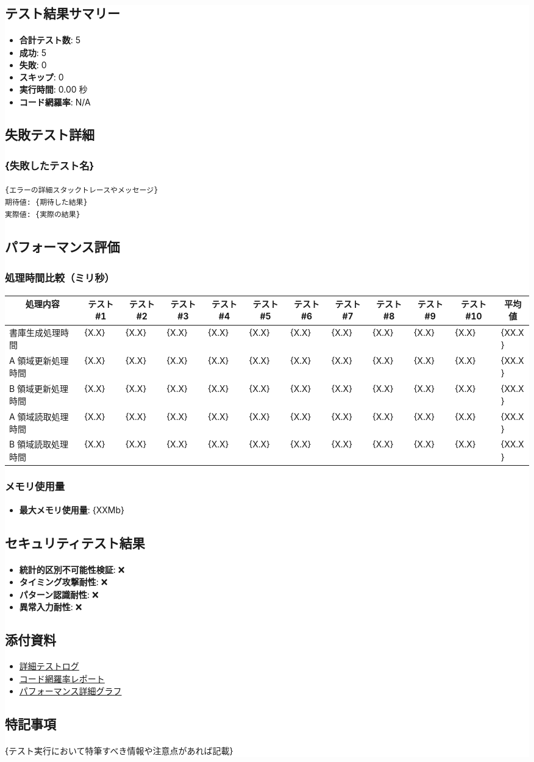 ## テスト結果サマリー

- **合計テスト数**: 5
- **成功**: 5
- **失敗**: 0
- **スキップ**: 0
- **実行時間**: 0.00 秒
- **コード網羅率**: N/A

## 失敗テスト詳細

### {失敗したテスト名}

```
{エラーの詳細スタックトレースやメッセージ}
期待値: {期待した結果}
実際値: {実際の結果}
```

## パフォーマンス評価

### 処理時間比較（ミリ秒）

| 処理内容           | テスト#1 | テスト#2 | テスト#3 | テスト#4 | テスト#5 | テスト#6 | テスト#7 | テスト#8 | テスト#9 | テスト#10 | 平均値 |
| ------------------ | -------- | -------- | -------- | -------- | -------- | -------- | -------- | -------- | -------- | --------- | ------ |
| 書庫生成処理時間   | {X.X}    | {X.X}    | {X.X}    | {X.X}    | {X.X}    | {X.X}    | {X.X}    | {X.X}    | {X.X}    | {X.X}     | {XX.X} |
| A 領域更新処理時間 | {X.X}    | {X.X}    | {X.X}    | {X.X}    | {X.X}    | {X.X}    | {X.X}    | {X.X}    | {X.X}    | {X.X}     | {XX.X} |
| B 領域更新処理時間 | {X.X}    | {X.X}    | {X.X}    | {X.X}    | {X.X}    | {X.X}    | {X.X}    | {X.X}    | {X.X}    | {X.X}     | {XX.X} |
| A 領域読取処理時間 | {X.X}    | {X.X}    | {X.X}    | {X.X}    | {X.X}    | {X.X}    | {X.X}    | {X.X}    | {X.X}    | {X.X}     | {XX.X} |
| B 領域読取処理時間 | {X.X}    | {X.X}    | {X.X}    | {X.X}    | {X.X}    | {X.X}    | {X.X}    | {X.X}    | {X.X}    | {X.X}     | {XX.X} |

### メモリ使用量

- **最大メモリ使用量**: {XXMb}

## セキュリティテスト結果

- **統計的区別不可能性検証**: ❌
- **タイミング攻撃耐性**: ❌
- **パターン認識耐性**: ❌
- **異常入力耐性**: ❌

## 添付資料

- [詳細テストログ](./logs/detailed_test_log_{YYYYMMDD_HHMMSS}.txt)
- [コード網羅率レポート](./coverage/coverage_report_{YYYYMMDD_HHMMSS}.html)
- [パフォーマンス詳細グラフ](./performance/performance_graph_{YYYYMMDD_HHMMSS}.png)

## 特記事項

{テスト実行において特筆すべき情報や注意点があれば記載}
